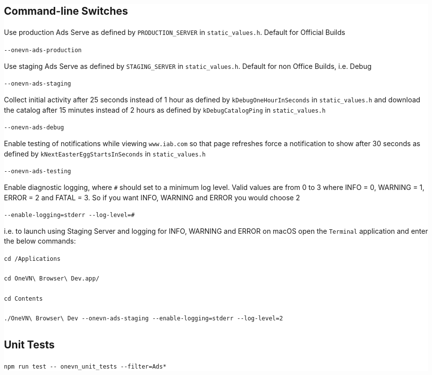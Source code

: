 ## Command-line Switches

Use production Ads Serve as defined by `PRODUCTION_SERVER` in `static_values.h`. Default for Official Builds

```
--onevn-ads-production
```

Use staging Ads Serve as defined by `STAGING_SERVER` in `static_values.h`. Default for non Office Builds, i.e. Debug

```
--onevn-ads-staging
```

Collect initial activity after 25 seconds instead of 1 hour as defined by `kDebugOneHourInSeconds` in `static_values.h` and download the catalog after 15 minutes instead of 2 hours as defined by `kDebugCatalogPing` in `static_values.h`

```
--onevn-ads-debug
```

Enable testing of notifications while viewing `www.iab.com` so that page refreshes force a notification to show after 30 seconds as defined by `kNextEasterEggStartsInSeconds` in `static_values.h`

```
--onevn-ads-testing
```

Enable diagnostic logging, where `#` should set to a minimum log level. Valid values are from 0 to 3 where INFO = 0, WARNING = 1, ERROR = 2 and FATAL = 3. So if you want INFO, WARNING and ERROR you would choose 2

```
--enable-logging=stderr --log-level=#
```

i.e. to launch using Staging Server and logging for INFO, WARNING and ERROR on macOS open the `Terminal` application and enter the below commands:

```
cd /Applications

cd OneVN\ Browser\ Dev.app/

cd Contents

./OneVN\ Browser\ Dev --onevn-ads-staging --enable-logging=stderr --log-level=2
```

## Unit Tests
```
npm run test -- onevn_unit_tests --filter=Ads*
```
